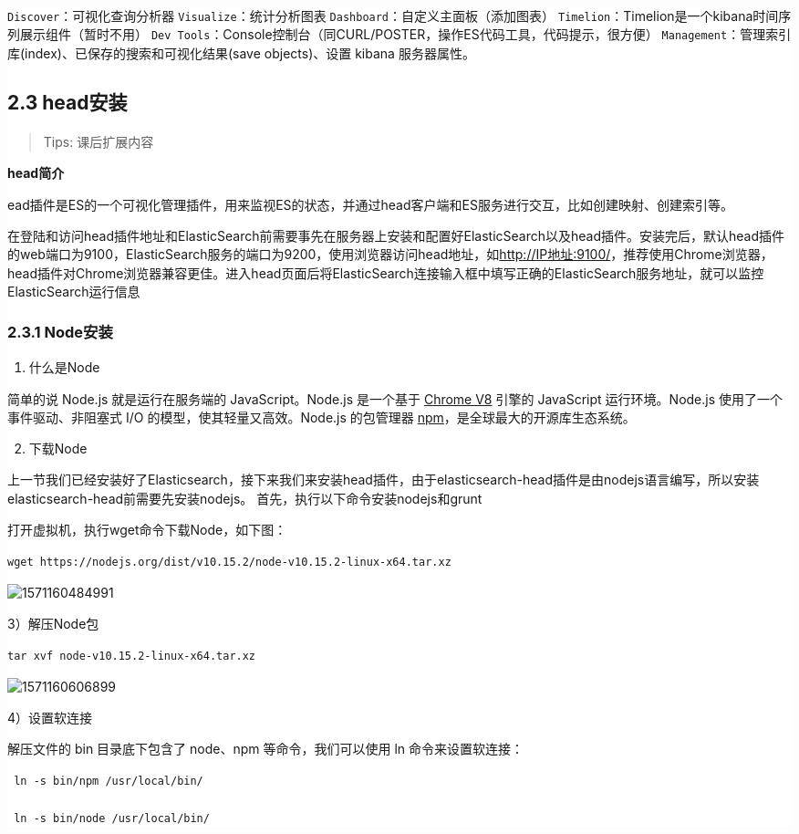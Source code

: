 `Discover`：可视化查询分析器
 `Visualize`：统计分析图表
 `Dashboard`：自定义主面板（添加图表）
 `Timelion`：Timelion是一个kibana时间序列展示组件（暂时不用）
 `Dev Tools`：Console控制台（同CURL/POSTER，操作ES代码工具，代码提示，很方便）
 `Management`：管理索引库(index)、已保存的搜索和可视化结果(save objects)、设置 kibana 服务器属性。

## 2.3 head安装

> Tips:
> 课后扩展内容

**head简介**

ead插件是ES的一个可视化管理插件，用来监视ES的状态，并通过head客户端和ES服务进行交互，比如创建映射、创建索引等。

在登陆和访问head插件地址和ElasticSearch前需要事先在服务器上安装和配置好ElasticSearch以及head插件。安装完后，默认head插件的web端口为9100，ElasticSearch服务的端口为9200，使用浏览器访问head地址，如[http://IP地址:9100/](http://10.82.25.183:9100/)，推荐使用Chrome浏览器，head插件对Chrome浏览器兼容更佳。进入head页面后将ElasticSearch连接输入框中填写正确的ElasticSearch服务地址，就可以监控ElasticSearch运行信息

### 2.3.1 Node安装

1) 什么是Node

简单的说 Node.js 就是运行在服务端的 JavaScript。Node.js 是一个基于 [Chrome V8](https://developers.google.com/v8/) 引擎的 JavaScript 运行环境。Node.js 使用了一个事件驱动、非阻塞式 I/O 的模型，使其轻量又高效。Node.js 的包管理器 [npm](https://www.npmjs.com/)，是全球最大的开源库生态系统。

2) 下载Node

上一节我们已经安装好了Elasticsearch，接下来我们来安装head插件，由于elasticsearch-head插件是由nodejs语言编写，所以安装elasticsearch-head前需要先安装nodejs。
首先，执行以下命令安装nodejs和grunt

打开虚拟机，执行wget命令下载Node，如下图：

```shell
wget https://nodejs.org/dist/v10.15.2/node-v10.15.2-linux-x64.tar.xz
```

![1571160484991](imgs/1571160484991.png)

3）解压Node包

```shell
tar xvf node-v10.15.2-linux-x64.tar.xz
```

![1571160606899](imgs/1571160606899.png)

4）设置软连接

解压文件的 bin 目录底下包含了 node、npm 等命令，我们可以使用 ln 命令来设置软连接：

```shell
 ln -s bin/npm /usr/local/bin/

 ln -s bin/node /usr/local/bin/
```
